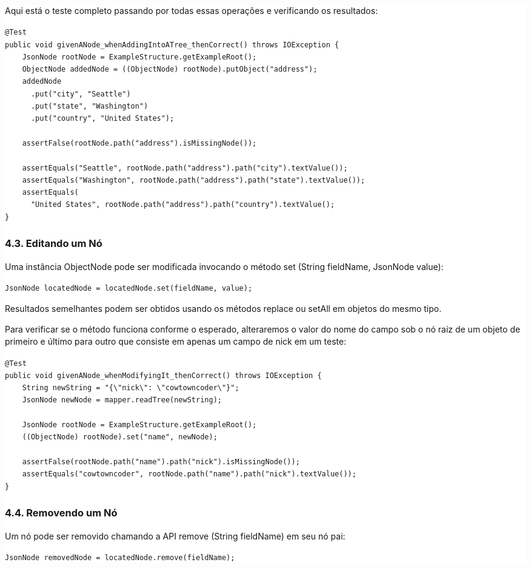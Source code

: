 Aqui está o teste completo passando por todas essas operações e verificando os resultados:

```
@Test
public void givenANode_whenAddingIntoATree_thenCorrect() throws IOException {
    JsonNode rootNode = ExampleStructure.getExampleRoot();
    ObjectNode addedNode = ((ObjectNode) rootNode).putObject("address");
    addedNode
      .put("city", "Seattle")
      .put("state", "Washington")
      .put("country", "United States");

    assertFalse(rootNode.path("address").isMissingNode());
    
    assertEquals("Seattle", rootNode.path("address").path("city").textValue());
    assertEquals("Washington", rootNode.path("address").path("state").textValue());
    assertEquals(
      "United States", rootNode.path("address").path("country").textValue();
}
```

### 4.3. Editando um Nó
Uma instância ObjectNode pode ser modificada invocando o método set (String fieldName, JsonNode value):

```
JsonNode locatedNode = locatedNode.set(fieldName, value);
```

Resultados semelhantes podem ser obtidos usando os métodos replace ou setAll em objetos do mesmo tipo.

Para verificar se o método funciona conforme o esperado, alteraremos o valor do nome do campo sob o nó raiz de um objeto de primeiro e último para outro que consiste em apenas um campo de nick em um teste:

```
@Test
public void givenANode_whenModifyingIt_thenCorrect() throws IOException {
    String newString = "{\"nick\": \"cowtowncoder\"}";
    JsonNode newNode = mapper.readTree(newString);

    JsonNode rootNode = ExampleStructure.getExampleRoot();
    ((ObjectNode) rootNode).set("name", newNode);

    assertFalse(rootNode.path("name").path("nick").isMissingNode());
    assertEquals("cowtowncoder", rootNode.path("name").path("nick").textValue());
}
```

### 4.4. Removendo um Nó
Um nó pode ser removido chamando a API remove (String fieldName) em seu nó pai:

```
JsonNode removedNode = locatedNode.remove(fieldName);
```
